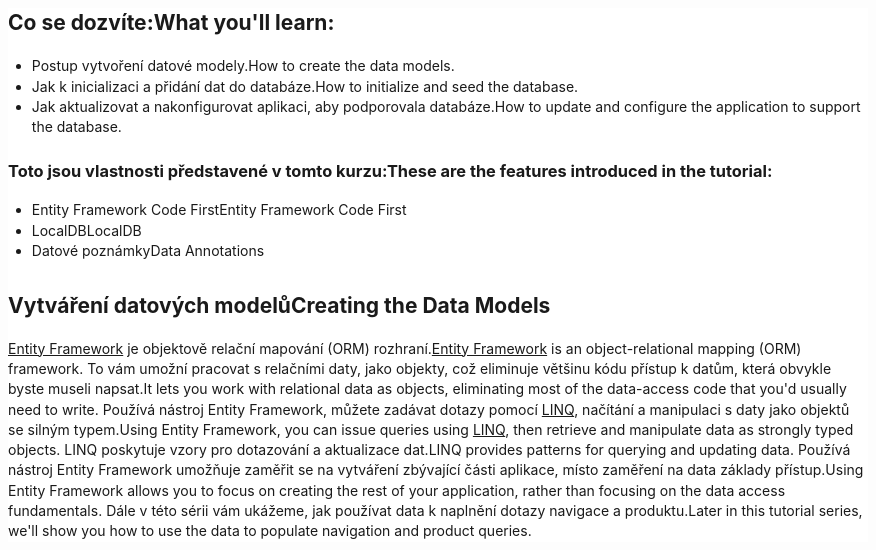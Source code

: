 ## <a name="what-youll-learn"></a><span data-ttu-id="9839b-111">Co se dozvíte:</span><span class="sxs-lookup"><span data-stu-id="9839b-111">What you'll learn:</span></span>

- <span data-ttu-id="9839b-112">Postup vytvoření datové modely.</span><span class="sxs-lookup"><span data-stu-id="9839b-112">How to create the data models.</span></span>
- <span data-ttu-id="9839b-113">Jak k inicializaci a přidání dat do databáze.</span><span class="sxs-lookup"><span data-stu-id="9839b-113">How to initialize and seed the database.</span></span>
- <span data-ttu-id="9839b-114">Jak aktualizovat a nakonfigurovat aplikaci, aby podporovala databáze.</span><span class="sxs-lookup"><span data-stu-id="9839b-114">How to update and configure the application to support the database.</span></span>

### <a name="these-are-the-features-introduced-in-the-tutorial"></a><span data-ttu-id="9839b-115">Toto jsou vlastnosti představené v tomto kurzu:</span><span class="sxs-lookup"><span data-stu-id="9839b-115">These are the features introduced in the tutorial:</span></span>

- <span data-ttu-id="9839b-116">Entity Framework Code First</span><span class="sxs-lookup"><span data-stu-id="9839b-116">Entity Framework Code First</span></span>
- <span data-ttu-id="9839b-117">LocalDB</span><span class="sxs-lookup"><span data-stu-id="9839b-117">LocalDB</span></span>
- <span data-ttu-id="9839b-118">Datové poznámky</span><span class="sxs-lookup"><span data-stu-id="9839b-118">Data Annotations</span></span>

## <a name="creating-the-data-models"></a><span data-ttu-id="9839b-119">Vytváření datových modelů</span><span class="sxs-lookup"><span data-stu-id="9839b-119">Creating the Data Models</span></span>

<span data-ttu-id="9839b-120">[Entity Framework](https://msdn.microsoft.com/data/aa937723) je objektově relační mapování (ORM) rozhraní.</span><span class="sxs-lookup"><span data-stu-id="9839b-120">[Entity Framework](https://msdn.microsoft.com/data/aa937723) is an object-relational mapping (ORM) framework.</span></span> <span data-ttu-id="9839b-121">To vám umožní pracovat s relačními daty, jako objekty, což eliminuje většinu kódu přístup k datům, která obvykle byste museli napsat.</span><span class="sxs-lookup"><span data-stu-id="9839b-121">It lets you work with relational data as objects, eliminating most of the data-access code that you'd usually need to write.</span></span> <span data-ttu-id="9839b-122">Používá nástroj Entity Framework, můžete zadávat dotazy pomocí [LINQ](https://msdn.microsoft.com/library/bb397926.aspx), načítání a manipulaci s daty jako objektů se silným typem.</span><span class="sxs-lookup"><span data-stu-id="9839b-122">Using Entity Framework, you can issue queries using [LINQ](https://msdn.microsoft.com/library/bb397926.aspx), then retrieve and manipulate data as strongly typed objects.</span></span> <span data-ttu-id="9839b-123">LINQ poskytuje vzory pro dotazování a aktualizace dat.</span><span class="sxs-lookup"><span data-stu-id="9839b-123">LINQ provides patterns for querying and updating data.</span></span> <span data-ttu-id="9839b-124">Používá nástroj Entity Framework umožňuje zaměřit se na vytváření zbývající části aplikace, místo zaměření na data základy přístup.</span><span class="sxs-lookup"><span data-stu-id="9839b-124">Using Entity Framework allows you to focus on creating the rest of your application, rather than focusing on the data access fundamentals.</span></span> <span data-ttu-id="9839b-125">Dále v této sérii vám ukážeme, jak používat data k naplnění dotazy navigace a produktu.</span><span class="sxs-lookup"><span data-stu-id="9839b-125">Later in this tutorial series, we'll show you how to use the data to populate navigation and product queries.</span></span>
